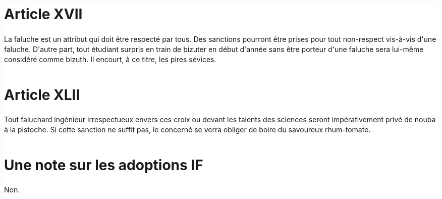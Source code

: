 # Article XVII
La faluche est un attribut qui doit être respecté par tous. Des sanctions pourront être prises pour tout non-respect vis-à-vis d'une faluche. D'autre part, tout étudiant surpris en train de bizuter en début d'année sans être porteur d'une faluche sera lui-même considéré comme bizuth. Il encourt, à ce titre, les pires sévices.

# Article XLII
Tout faluchard ingénieur irrespectueux envers ces croix ou devant les talents des sciences seront impérativement privé de nouba à la pistoche. Si cette sanction ne suffit pas, le concerné se verra obliger de boire du savoureux rhum-tomate.

# Une note sur les adoptions IF
Non.
